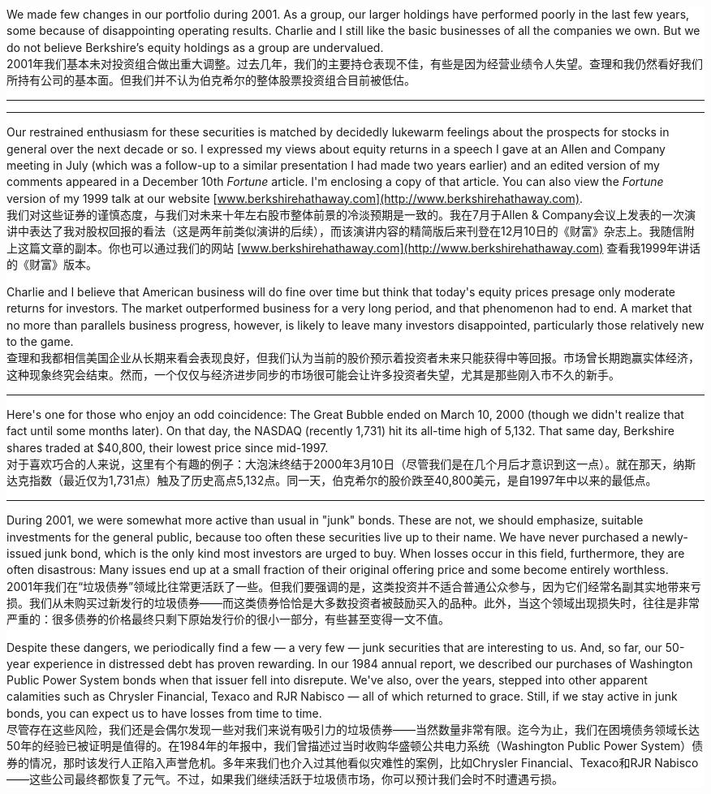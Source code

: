 
We made few changes in our portfolio during 2001. As a group, our larger holdings have performed poorly in the last few years, some because of disappointing operating results. Charlie and I still like the basic businesses of all the companies we own. But we do not believe Berkshire’s equity holdings as a group are undervalued.  
2001年我们基本未对投资组合做出重大调整。过去几年，我们的主要持仓表现不佳，有些是因为经营业绩令人失望。查理和我仍然看好我们所持有公司的基本面。但我们并不认为伯克希尔的整体股票投资组合目前被低估。

---

---

Our restrained enthusiasm for these securities is matched by decidedly lukewarm feelings about the prospects for stocks in general over the next decade or so. I expressed my views about equity returns in a speech I gave at an Allen and Company meeting in July (which was a follow-up to a similar presentation I had made two years earlier) and an edited version of my comments appeared in a December 10th *Fortune* article. I'm enclosing a copy of that article. You can also view the *Fortune* version of my 1999 talk at our website [www.berkshirehathaway.com](http://www.berkshirehathaway.com).  
我们对这些证券的谨慎态度，与我们对未来十年左右股市整体前景的冷淡预期是一致的。我在7月于Allen & Company会议上发表的一次演讲中表达了我对股权回报的看法（这是两年前类似演讲的后续），而该演讲内容的精简版后来刊登在12月10日的《财富》杂志上。我随信附上这篇文章的副本。你也可以通过我们的网站 [www.berkshirehathaway.com](http://www.berkshirehathaway.com) 查看我1999年讲话的《财富》版本。

Charlie and I believe that American business will do fine over time but think that today's equity prices presage only moderate returns for investors. The market outperformed business for a very long period, and that phenomenon had to end. A market that no more than parallels business progress, however, is likely to leave many investors disappointed, particularly those relatively new to the game.  
查理和我都相信美国企业从长期来看会表现良好，但我们认为当前的股价预示着投资者未来只能获得中等回报。市场曾长期跑赢实体经济，这种现象终究会结束。然而，一个仅仅与经济进步同步的市场很可能会让许多投资者失望，尤其是那些刚入市不久的新手。

---

Here's one for those who enjoy an odd coincidence: The Great Bubble ended on March 10, 2000 (though we didn't realize that fact until some months later). On that day, the NASDAQ (recently 1,731) hit its all-time high of 5,132. That same day, Berkshire shares traded at $40,800, their lowest price since mid-1997.  
对于喜欢巧合的人来说，这里有个有趣的例子：大泡沫终结于2000年3月10日（尽管我们是在几个月后才意识到这一点）。就在那天，纳斯达克指数（最近仅为1,731点）触及了历史高点5,132点。同一天，伯克希尔的股价跌至40,800美元，是自1997年中以来的最低点。

---

During 2001, we were somewhat more active than usual in "junk" bonds. These are not, we should emphasize, suitable investments for the general public, because too often these securities live up to their name. We have never purchased a newly-issued junk bond, which is the only kind most investors are urged to buy. When losses occur in this field, furthermore, they are often disastrous: Many issues end up at a small fraction of their original offering price and some become entirely worthless.  
2001年我们在“垃圾债券”领域比往常更活跃了一些。但我们要强调的是，这类投资并不适合普通公众参与，因为它们经常名副其实地带来亏损。我们从未购买过新发行的垃圾债券——而这类债券恰恰是大多数投资者被鼓励买入的品种。此外，当这个领域出现损失时，往往是非常严重的：很多债券的价格最终只剩下原始发行价的很小一部分，有些甚至变得一文不值。

Despite these dangers, we periodically find a few — a very few — junk securities that are interesting to us. And, so far, our 50-year experience in distressed debt has proven rewarding. In our 1984 annual report, we described our purchases of Washington Public Power System bonds when that issuer fell into disrepute. We've also, over the years, stepped into other apparent calamities such as Chrysler Financial, Texaco and RJR Nabisco — all of which returned to grace. Still, if we stay active in junk bonds, you can expect us to have losses from time to time.  
尽管存在这些风险，我们还是会偶尔发现一些对我们来说有吸引力的垃圾债券——当然数量非常有限。迄今为止，我们在困境债务领域长达50年的经验已被证明是值得的。在1984年的年报中，我们曾描述过当时收购华盛顿公共电力系统（Washington Public Power System）债券的情况，那时该发行人正陷入声誉危机。多年来我们也介入过其他看似灾难性的案例，比如Chrysler Financial、Texaco和RJR Nabisco——这些公司最终都恢复了元气。不过，如果我们继续活跃于垃圾债市场，你可以预计我们会时不时遭遇亏损。
